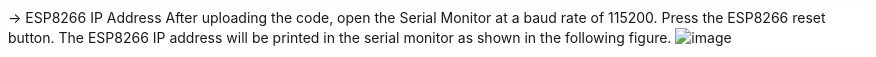 -> ESP8266 IP Address
After uploading the code, open the Serial Monitor at a baud rate of 115200. Press the ESP8266 reset button. The ESP8266 IP address will be printed in the serial monitor as shown in the following figure.
![image](https://user-images.githubusercontent.com/81908427/174278309-4954ed49-6f7f-42e5-8fec-3e3c8decb5c5.png)



